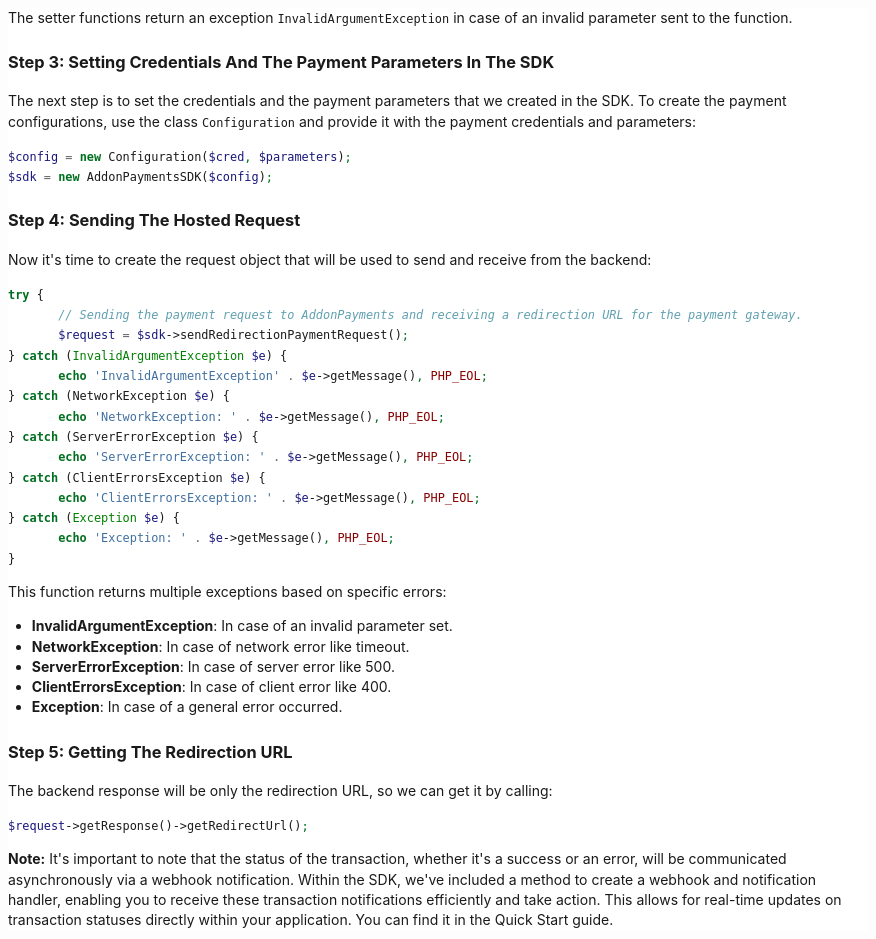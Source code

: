 The setter functions return an exception `InvalidArgumentException` in case of an invalid parameter sent to the function.

### Step 3: Setting Credentials And The Payment Parameters In The SDK

The next step is to set the credentials and the payment parameters that we created in the SDK. To create the payment configurations, use the class `Configuration` and provide it with the payment credentials and parameters:

```php
$config = new Configuration($cred, $parameters);
$sdk = new AddonPaymentsSDK($config);       
```

### Step 4: Sending The Hosted Request

Now it's time to create the request object that will be used to send and receive from the backend:

```php
try {
       // Sending the payment request to AddonPayments and receiving a redirection URL for the payment gateway.
       $request = $sdk->sendRedirectionPaymentRequest();
} catch (InvalidArgumentException $e) {
       echo 'InvalidArgumentException' . $e->getMessage(), PHP_EOL;
} catch (NetworkException $e) {
       echo 'NetworkException: ' . $e->getMessage(), PHP_EOL;
} catch (ServerErrorException $e) {
       echo 'ServerErrorException: ' . $e->getMessage(), PHP_EOL;
} catch (ClientErrorsException $e) {
       echo 'ClientErrorsException: ' . $e->getMessage(), PHP_EOL;
} catch (Exception $e) {
       echo 'Exception: ' . $e->getMessage(), PHP_EOL;
}
```

This function returns multiple exceptions based on specific errors:

- **InvalidArgumentException**: In case of an invalid parameter set.
- **NetworkException**: In case of network error like timeout.
- **ServerErrorException**: In case of server error like 500.
- **ClientErrorsException**: In case of client error like 400.
- **Exception**: In case of a general error occurred.

### Step 5: Getting The Redirection URL

The backend response will be only the redirection URL, so we can get it by calling:

```php
$request->getResponse()->getRedirectUrl();
```

**Note:** It's important to note that the status of the transaction, whether it's a success or an error, will be communicated asynchronously via a webhook notification. Within the SDK, we've included a method to create a webhook and notification handler, enabling you to receive these transaction notifications efficiently and take action. This allows for real-time updates on transaction statuses directly within your application. You can find it in the Quick Start guide.
